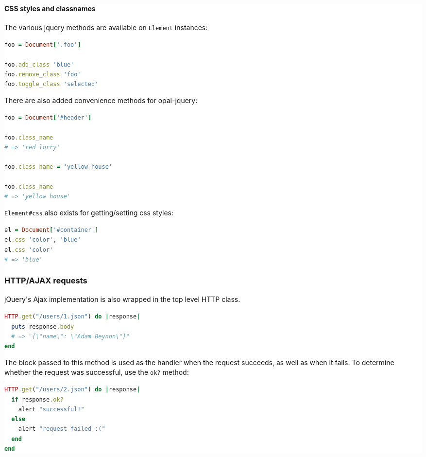 #### CSS styles and classnames

The various jquery methods are available on `Element` instances:

```ruby
foo = Document['.foo']

foo.add_class 'blue'
foo.remove_class 'foo'
foo.toggle_class 'selected'
```

There are also added convenience methods for opal-jquery:

```ruby
foo = Document['#header']

foo.class_name
# => 'red lorry'

foo.class_name = 'yellow house'

foo.class_name
# => 'yellow house'
```

`Element#css` also exists for getting/setting css styles:

```ruby
el = Document['#container']
el.css 'color', 'blue'
el.css 'color'
# => 'blue'
```

### HTTP/AJAX requests

jQuery's Ajax implementation is also wrapped in the top level HTTP
class.

```ruby
HTTP.get("/users/1.json") do |response|
  puts response.body
  # => "{\"name\": \"Adam Beynon\"}"
end
```

The block passed to this method is used as the handler when the request
succeeds, as well as when it fails. To determine whether the request
was successful, use the `ok?` method:

```ruby
HTTP.get("/users/2.json") do |response|
  if response.ok?
    alert "successful!"
  else
    alert "request failed :("
  end
end
```
